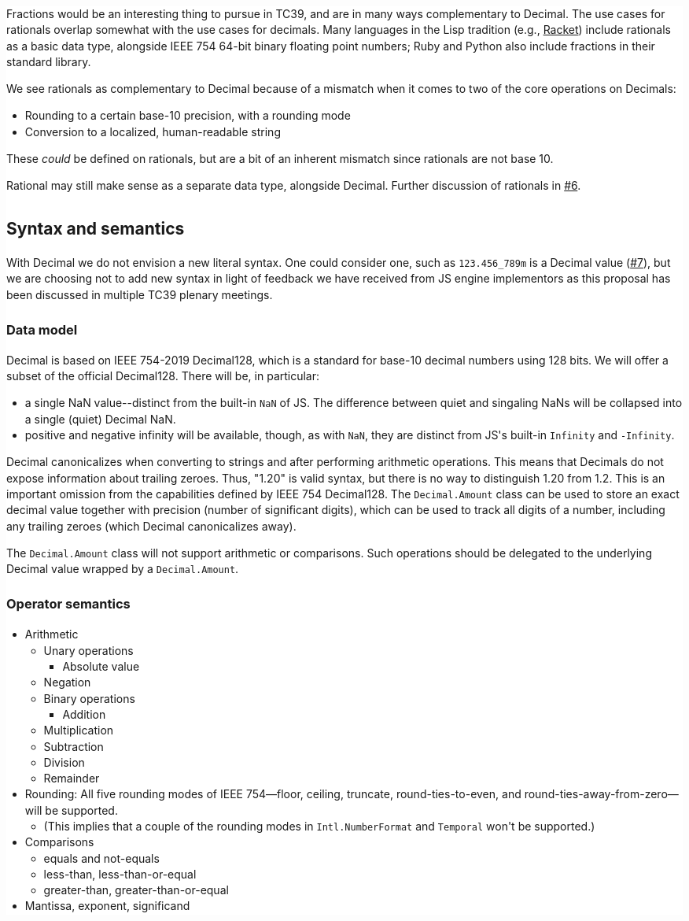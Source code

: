 Fractions would be an interesting thing to pursue in TC39, and are in many ways complementary to Decimal. The use cases for rationals overlap somewhat with the use cases for decimals. Many languages in the Lisp tradition (e.g., [Racket](https://docs.racket-lang.org/guide/numbers.html)) include rationals as a basic data type, alongside IEEE 754 64-bit binary floating point numbers; Ruby and Python also include fractions in their standard library.

We see rationals as complementary to Decimal because of a mismatch when it comes to two of the core operations on Decimals:

- Rounding to a certain base-10 precision, with a rounding mode
- Conversion to a localized, human-readable string

These _could_ be defined on rationals, but are a bit of an inherent mismatch since rationals are not base 10.

Rational may still make sense as a separate data type, alongside Decimal. Further discussion of rationals in [#6](https://github.com/tc39/proposal-decimal/issues/6).

## Syntax and semantics

With Decimal we do not envision a new literal syntax. One could consider one, such as `123.456_789m` is a Decimal value ([#7](https://github.com/tc39/proposal-decimal/issues/7)), but we are choosing not to add new syntax in light of feedback we have received from JS engine implementors as this proposal has been discussed in multiple TC39 plenary meetings.

### Data model

Decimal is based on IEEE 754-2019 Decimal128, which is a standard for base-10 decimal numbers using 128 bits. We will offer a subset of the official Decimal128. There will be, in particular:

- a single NaN value--distinct from the built-in `NaN` of JS. The difference between quiet and singaling NaNs will be collapsed into a single (quiet) Decimal NaN.
- positive and negative infinity will be available, though, as with `NaN`, they are distinct from JS's built-in `Infinity` and `-Infinity`.

Decimal canonicalizes when converting to strings and after performing arithmetic operations. This means that Decimals do not expose information about trailing zeroes. Thus, "1.20" is valid syntax, but there is no way to distinguish 1.20 from 1.2. This is an important omission from the capabilities defined by IEEE 754 Decimal128. The `Decimal.Amount` class can be used to store an exact decimal value together with precision (number of significant digits), which can be used to track all digits of a number, including any trailing zeroes (which Decimal canonicalizes away).

The `Decimal.Amount` class will not support arithmetic or comparisons. Such operations should be delegated to the underlying Decimal value wrapped by a `Decimal.Amount`.

### Operator semantics

- Arithmetic
  - Unary operations
    - Absolute value
  - Negation
  - Binary operations
    - Addition
  - Multiplication
  - Subtraction
  - Division
  - Remainder
- Rounding: All five rounding modes of IEEE 754—floor, ceiling, truncate, round-ties-to-even, and round-ties-away-from-zero—will be supported.
  - (This implies that a couple of the rounding modes in `Intl.NumberFormat` and `Temporal` won't be supported.)
- Comparisons
  - equals and not-equals
  - less-than, less-than-or-equal
  - greater-than, greater-than-or-equal
- Mantissa, exponent, significand
